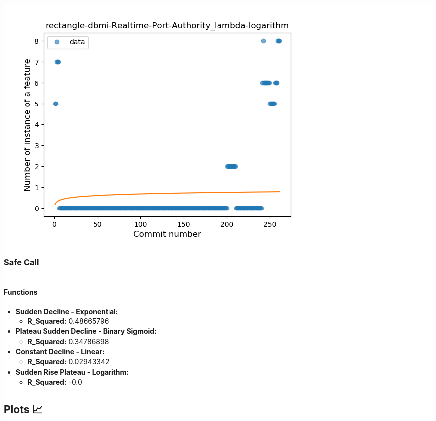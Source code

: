![rectangle-dbmi-Realtime-Port-Authority T6](../plots/rectangle-dbmi-Realtime-Port-Authority_lambda_T6.png)
### <a name="safe_call">Safe Call</a>
----
#### Functions
* **Sudden Decline - Exponential:** ![equation](http://latex.codecogs.com/svg.latex?20.641727x%5E%7B0.833812%7D%20&plus;%200.112352)
    * **R_Squared:** 0.48665796
* **Plateau Sudden Decline - Binary Sigmoid:** ![equation](http://latex.codecogs.com/svg.latex?%5Cfrac%7B-16.396364%7D%7B1%20&plus;%20%5Cepsilon%5E%28-214.203801%28x%20-11.765437%29%29%7D%20&plus;%2016.636364)
    * **R_Squared:** 0.34786898
* **Constant Decline - Linear:** ![equation](http://latex.codecogs.com/svg.latex?-0.012719x%20&plus;%202.597171)
    * **R_Squared:** 0.02943342
* **Sudden Rise Plateau - Logarithm:** ![equation](http://latex.codecogs.com/svg.latex?0.0%5Clog_%7B337.841897%7D%28x%29%20&plus;%200.931034)
    * **R_Squared:** -0.0

**Plots** :chart_with_upwards_trend:
-----
